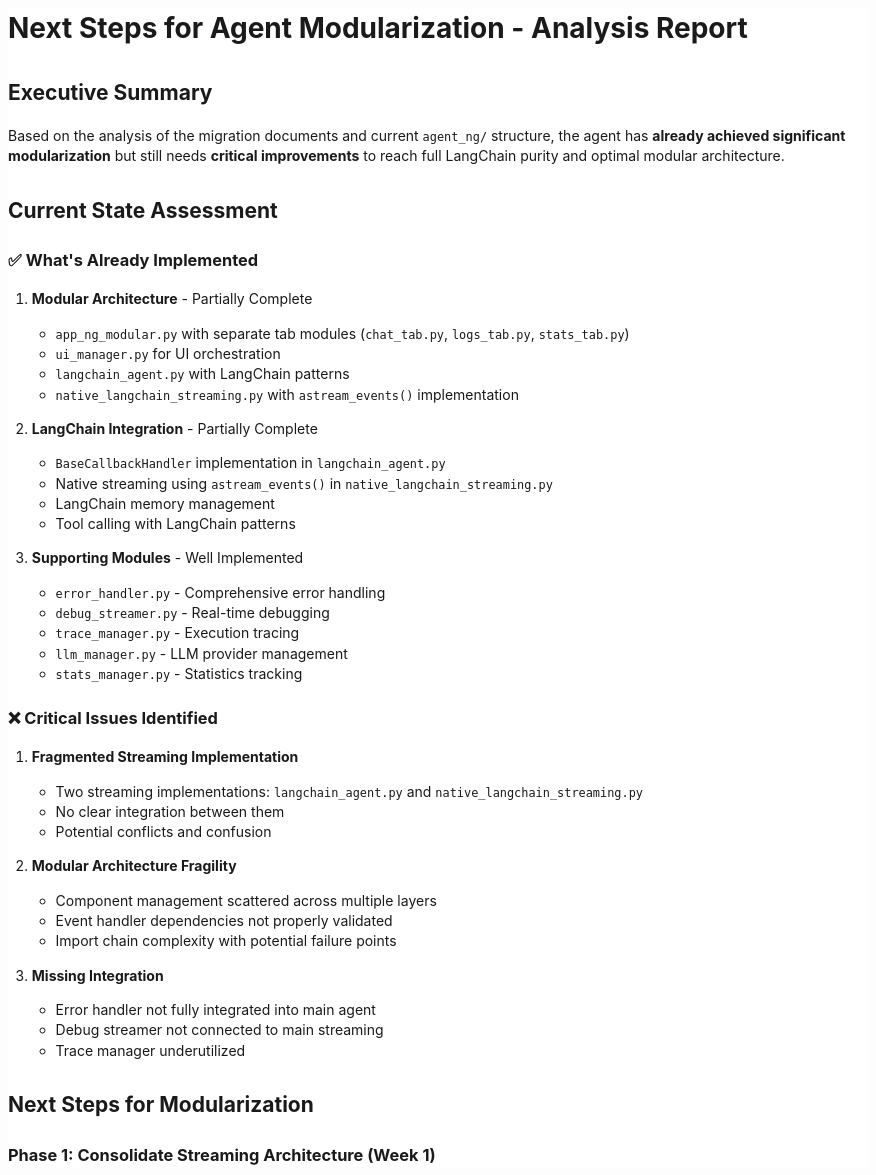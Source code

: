 # Next Steps for Agent Modularization - Analysis Report

## Executive Summary

Based on the analysis of the migration documents and current `agent_ng/` structure, the agent has **already achieved significant modularization** but still needs **critical improvements** to reach full LangChain purity and optimal modular architecture.

## Current State Assessment

### ✅ **What's Already Implemented**

1. **Modular Architecture** - Partially Complete
   - `app_ng_modular.py` with separate tab modules (`chat_tab.py`, `logs_tab.py`, `stats_tab.py`)
   - `ui_manager.py` for UI orchestration
   - `langchain_agent.py` with LangChain patterns
   - `native_langchain_streaming.py` with `astream_events()` implementation

2. **LangChain Integration** - Partially Complete
   - `BaseCallbackHandler` implementation in `langchain_agent.py`
   - Native streaming using `astream_events()` in `native_langchain_streaming.py`
   - LangChain memory management
   - Tool calling with LangChain patterns

3. **Supporting Modules** - Well Implemented
   - `error_handler.py` - Comprehensive error handling
   - `debug_streamer.py` - Real-time debugging
   - `trace_manager.py` - Execution tracing
   - `llm_manager.py` - LLM provider management
   - `stats_manager.py` - Statistics tracking

### ❌ **Critical Issues Identified**

1. **Fragmented Streaming Implementation**
   - Two streaming implementations: `langchain_agent.py` and `native_langchain_streaming.py`
   - No clear integration between them
   - Potential conflicts and confusion

2. **Modular Architecture Fragility**
   - Component management scattered across multiple layers
   - Event handler dependencies not properly validated
   - Import chain complexity with potential failure points

3. **Missing Integration**
   - Error handler not fully integrated into main agent
   - Debug streamer not connected to main streaming
   - Trace manager underutilized

## Next Steps for Modularization

### **Phase 1: Consolidate Streaming Architecture (Week 1)**
